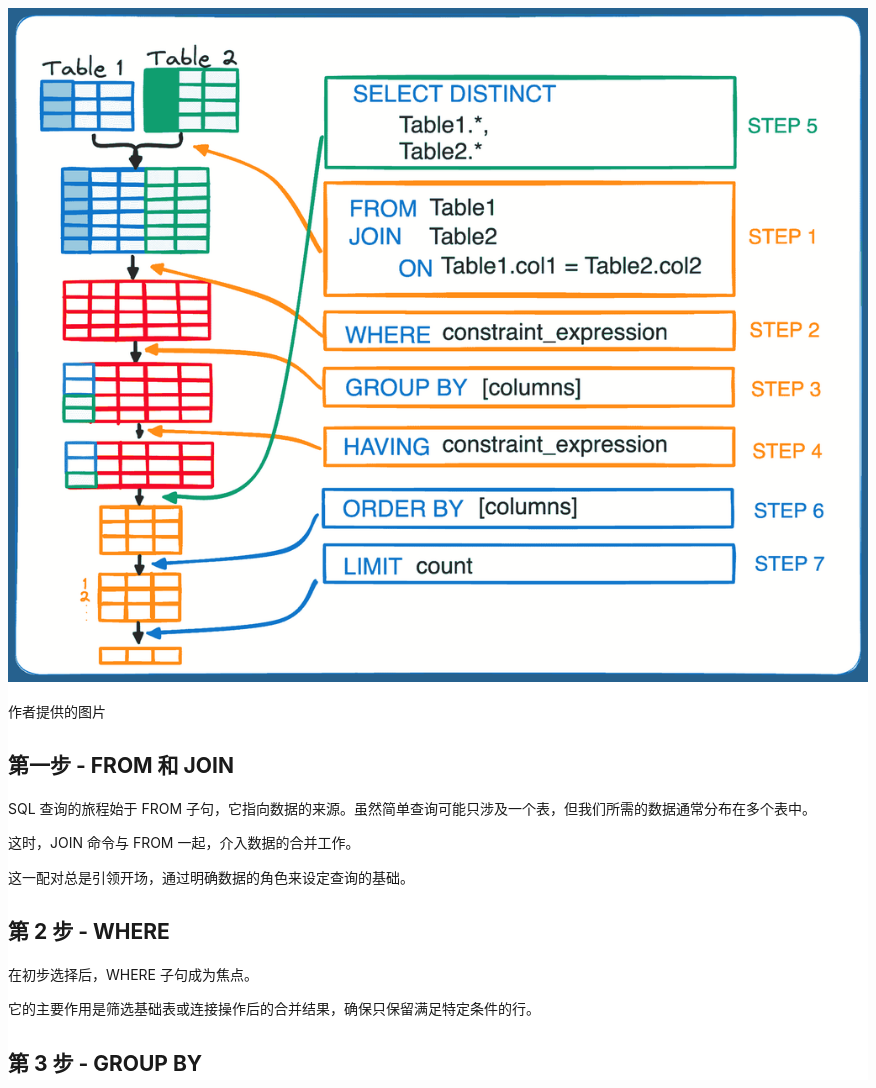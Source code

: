 ![SQL 执行顺序的基础指南](img/9d01702d7b4b51c9139f78b82c78cce4.png)

作者提供的图片

## 第一步 - FROM 和 JOIN

SQL 查询的旅程始于 FROM 子句，它指向数据的来源。虽然简单查询可能只涉及一个表，但我们所需的数据通常分布在多个表中。

这时，JOIN 命令与 FROM 一起，介入数据的合并工作。

这一配对总是引领开场，通过明确数据的角色来设定查询的基础。

## 第 2 步 - WHERE

在初步选择后，WHERE 子句成为焦点。

它的主要作用是筛选基础表或连接操作后的合并结果，确保只保留满足特定条件的行。

## 第 3 步 - GROUP BY
